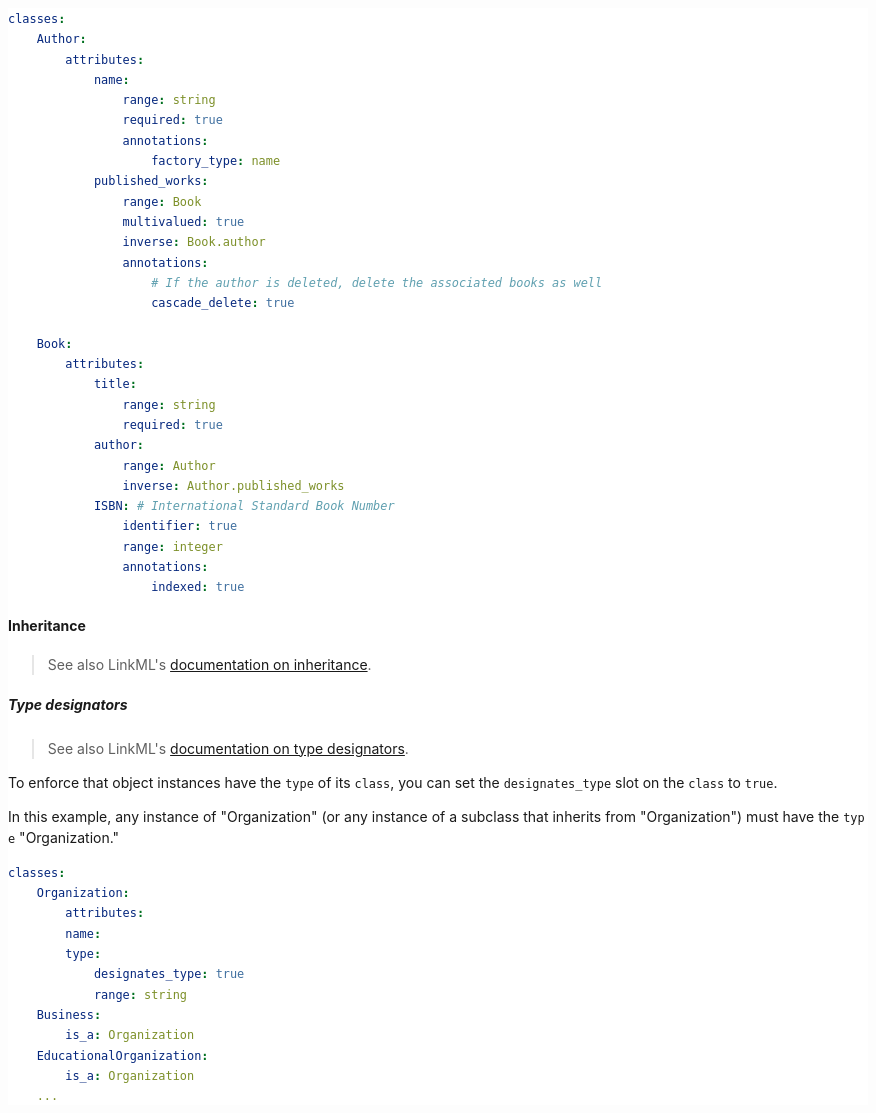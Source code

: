 ```yaml
classes:
    Author:
        attributes:
            name:
                range: string
                required: true
                annotations:
                    factory_type: name
            published_works:
                range: Book
                multivalued: true
                inverse: Book.author
                annotations:
                    # If the author is deleted, delete the associated books as well
                    cascade_delete: true

    Book:
        attributes:
            title:
                range: string
                required: true
            author:
                range: Author
                inverse: Author.published_works
            ISBN: # International Standard Book Number
                identifier: true
                range: integer
                annotations:
                    indexed: true
```

#### Inheritance

> See also LinkML's [documentation on inheritance](https://linkml.io/linkml/schemas/inheritance.html).

##### Type designators

> See also LinkML's [documentation on type designators](https://linkml.io/linkml/schemas/type-designators.html).

To enforce that object instances have the `type` of its `class`, you can set the `designates_type` slot on the `class` to `true`.

In this example, any instance of "Organization" (or any instance of a subclass that inherits from "Organization") must have the `type` "Organization."

```yaml
classes:
    Organization:
        attributes:
        name:
        type:
            designates_type: true
            range: string
    Business:
        is_a: Organization
    EducationalOrganization:
        is_a: Organization
    ...
```
